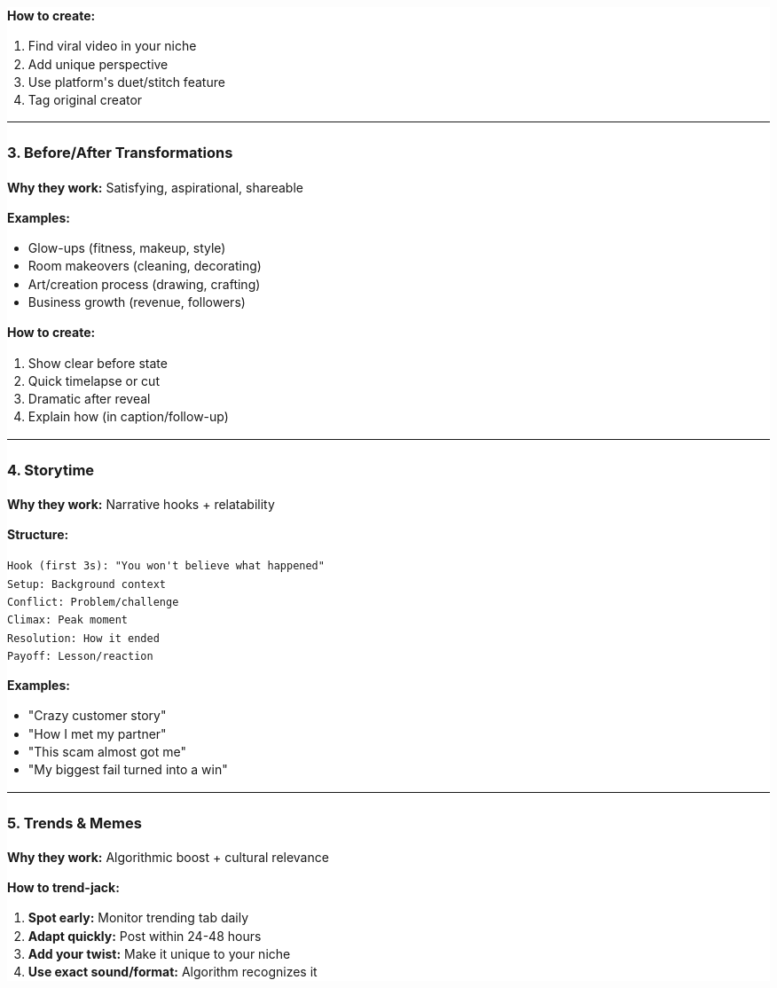 **How to create:**
1. Find viral video in your niche
2. Add unique perspective
3. Use platform's duet/stitch feature
4. Tag original creator

---

### 3. Before/After Transformations
**Why they work:** Satisfying, aspirational, shareable

**Examples:**
- Glow-ups (fitness, makeup, style)
- Room makeovers (cleaning, decorating)
- Art/creation process (drawing, crafting)
- Business growth (revenue, followers)

**How to create:**
1. Show clear before state
2. Quick timelapse or cut
3. Dramatic after reveal
4. Explain how (in caption/follow-up)

---

### 4. Storytime
**Why they work:** Narrative hooks + relatability

**Structure:**
```
Hook (first 3s): "You won't believe what happened"
Setup: Background context
Conflict: Problem/challenge
Climax: Peak moment
Resolution: How it ended
Payoff: Lesson/reaction
```

**Examples:**
- "Crazy customer story"
- "How I met my partner"
- "This scam almost got me"
- "My biggest fail turned into a win"

---

### 5. Trends & Memes
**Why they work:** Algorithmic boost + cultural relevance

**How to trend-jack:**
1. **Spot early:** Monitor trending tab daily
2. **Adapt quickly:** Post within 24-48 hours
3. **Add your twist:** Make it unique to your niche
4. **Use exact sound/format:** Algorithm recognizes it
